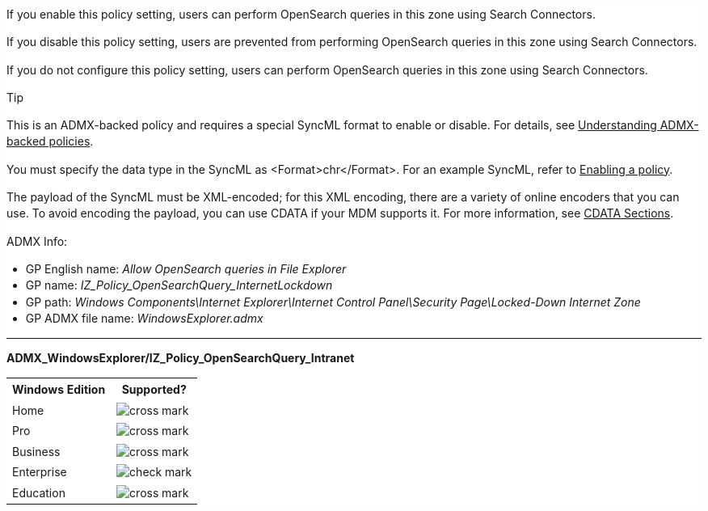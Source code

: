 If you enable this policy setting, users can perform OpenSearch queries in this zone using Search Connectors.

If you disable this policy setting, users are prevented from performing OpenSearch queries in this zone using Search Connectors.

If you do not configure this policy setting, users can perform OpenSearch queries in this zone using Search Connectors.


> [!TIP]
> This is an ADMX-backed policy and requires a special SyncML format to enable or disable. For details, see [Understanding ADMX-backed policies](./understanding-admx-backed-policies.md).
> 
> You must specify the data type in the SyncML as &lt;Format&gt;chr&lt;/Format&gt;. For an example SyncML, refer to [Enabling a policy](./understanding-admx-backed-policies.md#enabling-a-policy).
> 
> The payload of the SyncML must be XML-encoded; for this XML encoding, there are a variety of online encoders that you can use. To avoid encoding the payload, you can use CDATA if your MDM supports it. For more information, see [CDATA Sections](http://www.w3.org/TR/REC-xml/#sec-cdata-sect).


ADMX Info:  
-   GP English name: *Allow OpenSearch queries in File Explorer*
-   GP name: *IZ_Policy_OpenSearchQuery_InternetLockdown*
-   GP path: *Windows Components\Internet Explorer\Internet Control Panel\Security Page\Locked-Down Internet Zone*
-   GP ADMX file name: *WindowsExplorer.admx*



<hr/>


<a href="" id="admx-windowsexplorer-iz-policy-opensearchquery-intranet"></a>**ADMX_WindowsExplorer/IZ_Policy_OpenSearchQuery_Intranet**  


<table>
<tr>
    <th>Windows Edition</th>
    <th>Supported?</th>
</tr>
<tr>
    <td>Home</td>
    <td><img src="images/crossmark.png" alt="cross mark" /></td>
</tr>
<tr>
    <td>Pro</td>
    <td><img src="images/crossmark.png" alt="cross mark" /></td>
</tr>
<tr>
    <td>Business</td>
    <td><img src="images/crossmark.png" alt="cross mark" /></td>
</tr>
<tr>
    <td>Enterprise</td>
    <td><img src="images/checkmark.png" alt="check mark" /></td>
</tr>
<tr>
    <td>Education</td>
    <td><img src="images/crossmark.png" alt="cross mark" /></td>
</tr>
</table>
